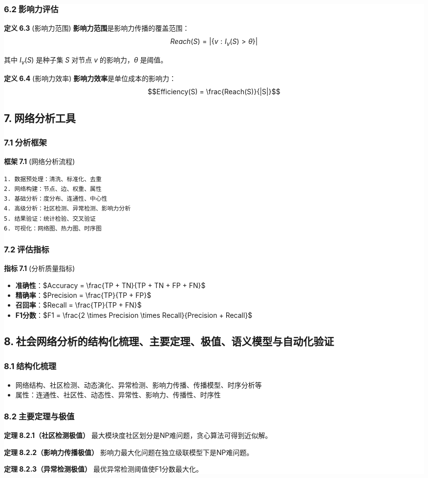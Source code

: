 ### 6.2 影响力评估

**定义 6.3** (影响力范围)
**影响力范围**是影响力传播的覆盖范围：
$$Reach(S) = |\{v : I_v(S) > \theta\}|$$

其中 $I_v(S)$ 是种子集 $S$ 对节点 $v$ 的影响力，$\theta$ 是阈值。

**定义 6.4** (影响力效率)
**影响力效率**是单位成本的影响力：
$$Efficiency(S) = \frac{Reach(S)}{|S|}$$

## 7. 网络分析工具

### 7.1 分析框架

**框架 7.1** (网络分析流程)

```text
1. 数据预处理：清洗、标准化、去重
2. 网络构建：节点、边、权重、属性
3. 基础分析：度分布、连通性、中心性
4. 高级分析：社区检测、异常检测、影响力分析
5. 结果验证：统计检验、交叉验证
6. 可视化：网络图、热力图、时序图
```

### 7.2 评估指标

**指标 7.1** (分析质量指标)

- **准确性**：$Accuracy = \frac{TP + TN}{TP + TN + FP + FN}$
- **精确率**：$Precision = \frac{TP}{TP + FP}$
- **召回率**：$Recall = \frac{TP}{TP + FN}$
- **F1分数**：$F1 = \frac{2 \times Precision \times Recall}{Precision + Recall}$

## 8. 社会网络分析的结构化梳理、主要定理、极值、语义模型与自动化验证

### 8.1 结构化梳理

- 网络结构、社区检测、动态演化、异常检测、影响力传播、传播模型、时序分析等
- 属性：连通性、社区性、动态性、异常性、影响力、传播性、时序性

### 8.2 主要定理与极值

**定理 8.2.1（社区检测极值）**
最大模块度社区划分是NP难问题，贪心算法可得到近似解。

**定理 8.2.2（影响力传播极值）**
影响力最大化问题在独立级联模型下是NP难问题。

**定理 8.2.3（异常检测极值）**
最优异常检测阈值使F1分数最大化。
